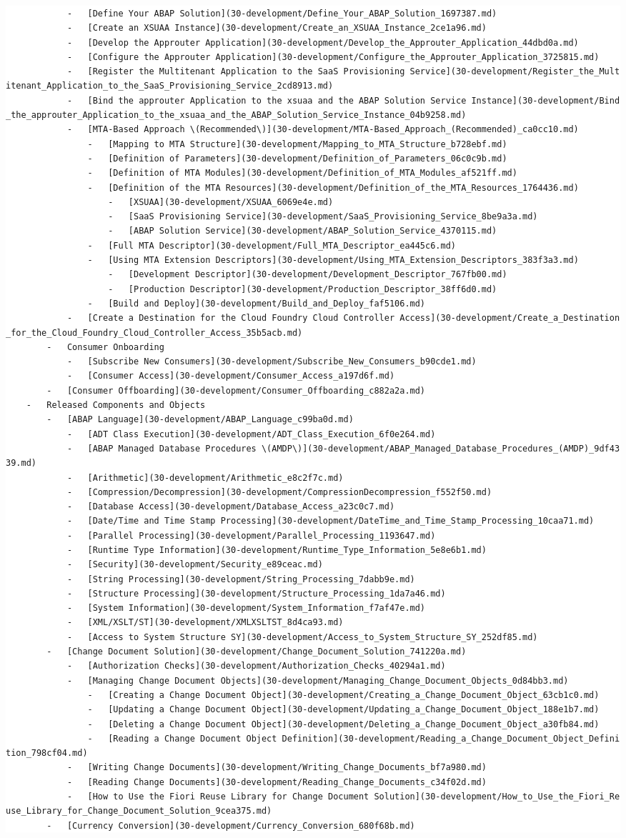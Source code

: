                 -   [Define Your ABAP Solution](30-development/Define_Your_ABAP_Solution_1697387.md)
                -   [Create an XSUAA Instance](30-development/Create_an_XSUAA_Instance_2ce1a96.md)
                -   [Develop the Approuter Application](30-development/Develop_the_Approuter_Application_44dbd0a.md)
                -   [Configure the Approuter Application](30-development/Configure_the_Approuter_Application_3725815.md)
                -   [Register the Multitenant Application to the SaaS Provisioning Service](30-development/Register_the_Multitenant_Application_to_the_SaaS_Provisioning_Service_2cd8913.md)
                -   [Bind the approuter Application to the xsuaa and the ABAP Solution Service Instance](30-development/Bind_the_approuter_Application_to_the_xsuaa_and_the_ABAP_Solution_Service_Instance_04b9258.md)
                -   [MTA-Based Approach \(Recommended\)](30-development/MTA-Based_Approach_(Recommended)_ca0cc10.md)
                    -   [Mapping to MTA Structure](30-development/Mapping_to_MTA_Structure_b728ebf.md)
                    -   [Definition of Parameters](30-development/Definition_of_Parameters_06c0c9b.md)
                    -   [Definition of MTA Modules](30-development/Definition_of_MTA_Modules_af521ff.md)
                    -   [Definition of the MTA Resources](30-development/Definition_of_the_MTA_Resources_1764436.md)
                        -   [XSUAA](30-development/XSUAA_6069e4e.md)
                        -   [SaaS Provisioning Service](30-development/SaaS_Provisioning_Service_8be9a3a.md)
                        -   [ABAP Solution Service](30-development/ABAP_Solution_Service_4370115.md)
                    -   [Full MTA Descriptor](30-development/Full_MTA_Descriptor_ea445c6.md)
                    -   [Using MTA Extension Descriptors](30-development/Using_MTA_Extension_Descriptors_383f3a3.md)
                        -   [Development Descriptor](30-development/Development_Descriptor_767fb00.md)
                        -   [Production Descriptor](30-development/Production_Descriptor_38ff6d0.md)
                    -   [Build and Deploy](30-development/Build_and_Deploy_faf5106.md)
                -   [Create a Destination for the Cloud Foundry Cloud Controller Access](30-development/Create_a_Destination_for_the_Cloud_Foundry_Cloud_Controller_Access_35b5acb.md)
            -   Consumer Onboarding
                -   [Subscribe New Consumers](30-development/Subscribe_New_Consumers_b90cde1.md)
                -   [Consumer Access](30-development/Consumer_Access_a197d6f.md)
            -   [Consumer Offboarding](30-development/Consumer_Offboarding_c882a2a.md)
        -   Released Components and Objects
            -   [ABAP Language](30-development/ABAP_Language_c99ba0d.md)
                -   [ADT Class Execution](30-development/ADT_Class_Execution_6f0e264.md)
                -   [ABAP Managed Database Procedures \(AMDP\)](30-development/ABAP_Managed_Database_Procedures_(AMDP)_9df4339.md)
                -   [Arithmetic](30-development/Arithmetic_e8c2f7c.md)
                -   [Compression/Decompression](30-development/CompressionDecompression_f552f50.md)
                -   [Database Access](30-development/Database_Access_a23c0c7.md)
                -   [Date/Time and Time Stamp Processing](30-development/DateTime_and_Time_Stamp_Processing_10caa71.md)
                -   [Parallel Processing](30-development/Parallel_Processing_1193647.md)
                -   [Runtime Type Information](30-development/Runtime_Type_Information_5e8e6b1.md)
                -   [Security](30-development/Security_e89ceac.md)
                -   [String Processing](30-development/String_Processing_7dabb9e.md)
                -   [Structure Processing](30-development/Structure_Processing_1da7a46.md)
                -   [System Information](30-development/System_Information_f7af47e.md)
                -   [XML/XSLT/ST](30-development/XMLXSLTST_8d4ca93.md)
                -   [Access to System Structure SY](30-development/Access_to_System_Structure_SY_252df85.md)
            -   [Change Document Solution](30-development/Change_Document_Solution_741220a.md)
                -   [Authorization Checks](30-development/Authorization_Checks_40294a1.md)
                -   [Managing Change Document Objects](30-development/Managing_Change_Document_Objects_0d84bb3.md)
                    -   [Creating a Change Document Object](30-development/Creating_a_Change_Document_Object_63cb1c0.md)
                    -   [Updating a Change Document Object](30-development/Updating_a_Change_Document_Object_188e1b7.md)
                    -   [Deleting a Change Document Object](30-development/Deleting_a_Change_Document_Object_a30fb84.md)
                    -   [Reading a Change Document Object Definition](30-development/Reading_a_Change_Document_Object_Definition_798cf04.md)
                -   [Writing Change Documents](30-development/Writing_Change_Documents_bf7a980.md)
                -   [Reading Change Documents](30-development/Reading_Change_Documents_c34f02d.md)
                -   [How to Use the Fiori Reuse Library for Change Document Solution](30-development/How_to_Use_the_Fiori_Reuse_Library_for_Change_Document_Solution_9cea375.md)
            -   [Currency Conversion](30-development/Currency_Conversion_680f68b.md)